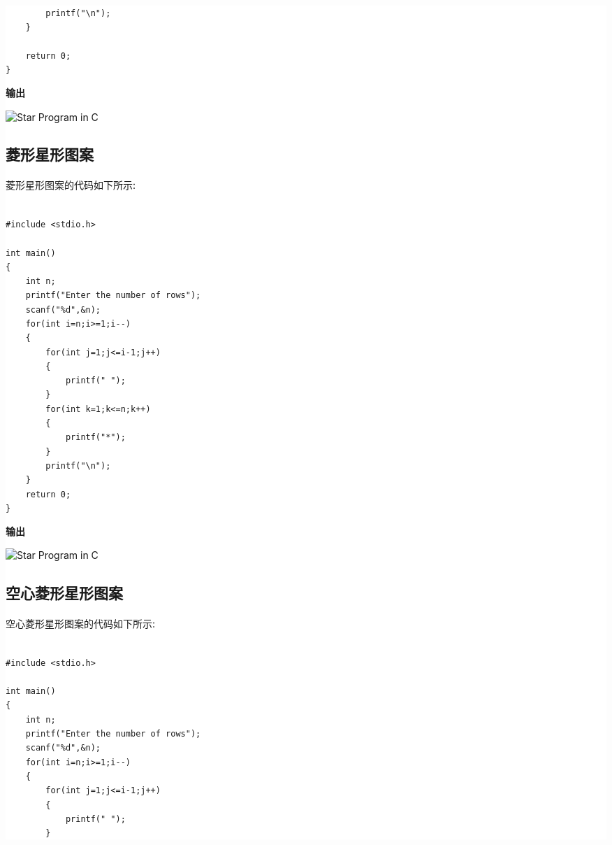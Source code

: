 ```
        printf("\n");
    }

    return 0;
}

```

**输出**

![Star Program in C](../Images/e3f230136edf9e6f235dc93b9e0adf68.png)

## 菱形星形图案

菱形星形图案的代码如下所示:

```

#include <stdio.h>

int main()
{
    int n;
    printf("Enter the number of rows");
    scanf("%d",&n);
    for(int i=n;i>=1;i--)
    {
        for(int j=1;j<=i-1;j++)
        {
            printf(" ");
        }
        for(int k=1;k<=n;k++)
        {
            printf("*");
        }
        printf("\n");
    }
    return 0;
}

```

**输出**

![Star Program in C](../Images/3e9867915320b7787f1a0b61aad6e4ff.png)

## 空心菱形星形图案

空心菱形星形图案的代码如下所示:

```

#include <stdio.h>

int main()
{
    int n;
    printf("Enter the number of rows");
    scanf("%d",&n);
    for(int i=n;i>=1;i--)
    {
        for(int j=1;j<=i-1;j++)
        {
            printf(" ");
        }
```
